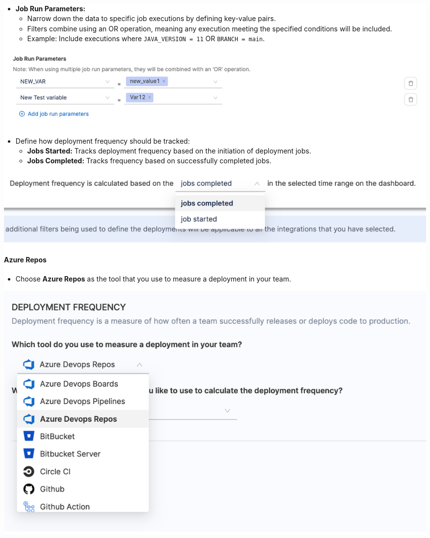   * **Job Run Parameters:**
    * Narrow down the data to specific job executions by defining key-value pairs.
    * Filters combine using an OR operation, meaning any execution meeting the specified conditions will be included.
    * Example: Include executions where `JAVA_VERSION = 11` OR `BRANCH = main`.

![](../static/df-azure-pipelines-4.png)

* Define how deployment frequency should be tracked:
  * **Jobs Started:** Tracks deployment frequency based on the initiation of deployment jobs.
  * **Jobs Completed:** Tracks frequency based on successfully completed jobs.

![](../static/df-azure-pipelines-5.png)

#### Azure Repos

* Choose **Azure Repos** as the tool that you use to measure a deployment in your team.

![](../static/df-azure-repos-1.png)
